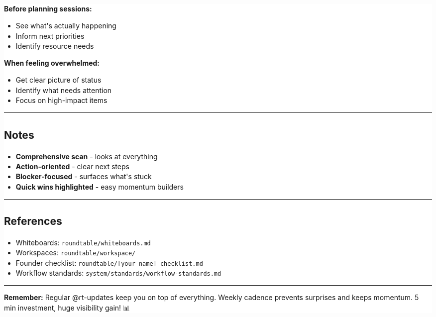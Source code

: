 **Before planning sessions:**
- See what's actually happening
- Inform next priorities
- Identify resource needs

**When feeling overwhelmed:**
- Get clear picture of status
- Identify what needs attention
- Focus on high-impact items

---

## Notes

- **Comprehensive scan** - looks at everything
- **Action-oriented** - clear next steps
- **Blocker-focused** - surfaces what's stuck
- **Quick wins highlighted** - easy momentum builders

---

## References

- Whiteboards: `roundtable/whiteboards.md`
- Workspaces: `roundtable/workspace/`
- Founder checklist: `roundtable/[your-name]-checklist.md`
- Workflow standards: `system/standards/workflow-standards.md`

---

**Remember:** Regular @rt-updates keep you on top of everything. Weekly cadence prevents surprises and keeps momentum. 5 min investment, huge visibility gain! 📊

